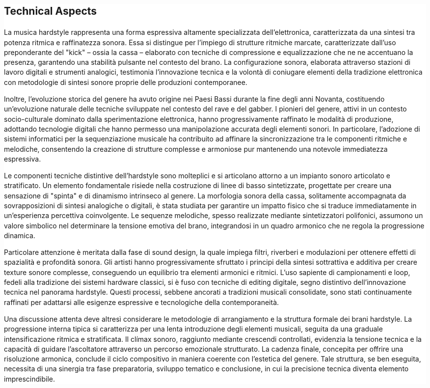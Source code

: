## Technical Aspects

La musica hardstyle rappresenta una forma espressiva altamente specializzata dell’elettronica,
caratterizzata da una sintesi tra potenza ritmica e raffinatezza sonora. Essa si distingue per
l’impiego di strutture ritmiche marcate, caratterizzate dall’uso preponderante del "kick" – ossia la
cassa – elaborato con tecniche di compressione e equalizzazione che ne ne accentuano la presenza,
garantendo una stabilità pulsante nel contesto del brano. La configurazione sonora, elaborata
attraverso stazioni di lavoro digitali e strumenti analogici, testimonia l’innovazione tecnica e la
volontà di coniugare elementi della tradizione elettronica con metodologie di sintesi sonore proprie
delle produzioni contemporanee.

Inoltre, l’evoluzione storica del genere ha avuto origine nei Paesi Bassi durante la fine degli anni
Novanta, costituendo un’evoluzione naturale delle tecniche sviluppate nel contesto del rave e del
gabber. I pionieri del genere, attivi in un contesto socio-culturale dominato dalla sperimentazione
elettronica, hanno progressivamente raffinato le modalità di produzione, adottando tecnologie
digitali che hanno permesso una manipolazione accurata degli elementi sonori. In particolare,
l’adozione di sistemi informatici per la sequenziazione musicale ha contribuito ad affinare la
sincronizzazione tra le componenti ritmiche e melodiche, consentendo la creazione di strutture
complesse e armoniose pur mantenendo una notevole immediatezza espressiva.

Le componenti tecniche distintive dell’hardstyle sono molteplici e si articolano attorno a un
impianto sonoro articolato e stratificato. Un elemento fondamentale risiede nella costruzione di
linee di basso sintetizzate, progettate per creare una sensazione di "spinta" e di dinamismo
intrinseco al genere. La morfologia sonora della cassa, solitamente accompagnata da sovrapposizioni
di sintesi analogiche o digitali, è stata studiata per garantire un impatto fisico che si traduce
immediatamente in un’esperienza percettiva coinvolgente. Le sequenze melodiche, spesso realizzate
mediante sintetizzatori polifonici, assumono un valore simbolico nel determinare la tensione emotiva
del brano, integrandosi in un quadro armonico che ne regola la progressione dinamica.

Particolare attenzione è meritata dalla fase di sound design, la quale impiega filtri, riverberi e
modulazioni per ottenere effetti di spazialità e profondità sonora. Gli artisti hanno
progressivamente sfruttato i principi della sintesi sottrattiva e additiva per creare texture sonore
complesse, conseguendo un equilibrio tra elementi armonici e ritmici. L’uso sapiente di
campionamenti e loop, fedeli alla tradizione dei sistemi hardware classici, si è fuso con tecniche
di editing digitale, segno distintivo dell’innovazione tecnica nel panorama hardstyle. Questi
processi, sebbene ancorati a tradizioni musicali consolidate, sono stati continuamente raffinati per
adattarsi alle esigenze espressive e tecnologiche della contemporaneità.

Una discussione attenta deve altresì considerare le metodologie di arrangiamento e la struttura
formale dei brani hardstyle. La progressione interna tipica si caratterizza per una lenta
introduzione degli elementi musicali, seguita da una graduale intensificazione ritmica e
stratificata. Il clímax sonoro, raggiunto mediante crescendi controllati, evidenzia la tensione
tecnica e la capacità di guidare l’ascoltatore attraverso un percorso emozionale strutturato. La
cadenza finale, concepita per offrire una risoluzione armonica, conclude il ciclo compositivo in
maniera coerente con l’estetica del genere. Tale struttura, se ben eseguita, necessita di una
sinergia tra fase preparatoria, sviluppo tematico e conclusione, in cui la precisione tecnica
diventa elemento imprescindibile.
